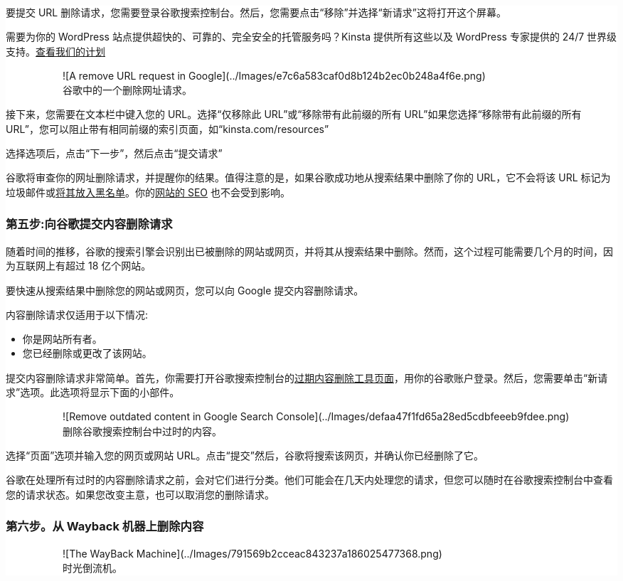 要提交 URL 删除请求，您需要登录谷歌搜索控制台。然后，您需要点击“移除”并选择“新请求”这将打开这个屏幕。

需要为你的 WordPress 站点提供超快的、可靠的、完全安全的托管服务吗？Kinsta 提供所有这些以及 WordPress 专家提供的 24/7 世界级支持。[查看我们的计划](https://kinsta.com/plans/?in-article-cta)

<figure>

<figure style="width: 1194px" class="wp-caption alignnone">![A remove URL request in Google](../Images/e7c6a583caf0d8b124b2ec0b248a4f6e.png)

<figcaption class="wp-caption-text">谷歌中的一个删除网址请求。</figcaption>

</figure>

</figure>

接下来，您需要在文本栏中键入您的 URL。选择“仅移除此 URL”或“移除带有此前缀的所有 URL”如果您选择“移除带有此前缀的所有 URL”，您可以阻止带有相同前缀的索引页面，如“kinsta.com/resources”

选择选项后，点击“下一步”，然后点击“提交请求”

谷歌将审查你的网址删除请求，并提醒你的结果。值得注意的是，如果谷歌成功地从搜索结果中删除了你的 URL，它不会将该 URL 标记为垃圾邮件或[将其放入黑名单](https://kinsta.com/blog/url-blocklist/)。你的[网站的 SEO](https://kinsta.com/blog/google-search-console/) 也不会受到影响。

### 第五步:向谷歌提交内容删除请求

随着时间的推移，谷歌的搜索引擎会识别出已被删除的网站或网页，并将其从搜索结果中删除。然而，这个过程可能需要几个月的时间，因为互联网上有超过 18 亿个网站。

要快速从搜索结果中删除您的网站或网页，您可以向 Google 提交内容删除请求。

内容删除请求仅适用于以下情况:

*   你是网站所有者。
*   您已经删除或更改了该网站。

提交内容删除请求非常简单。首先，你需要打开谷歌搜索控制台的[过期内容删除工具页面](https://search.google.com/search-console/remove-outdated-content)，用你的谷歌账户登录。然后，您需要单击“新请求”选项。此选项将显示下面的小部件。

<figure>

<figure style="width: 1600px" class="wp-caption alignnone">![Remove outdated content in Google Search Console](../Images/defaa47f1fd65a28ed5cdbfeeeb9fdee.png)

<figcaption class="wp-caption-text">删除谷歌搜索控制台中过时的内容。</figcaption>

</figure>

</figure>

选择“页面”选项并输入您的网页或网站 URL。点击“提交”然后，谷歌将搜索该网页，并确认你已经删除了它。

谷歌在处理所有过时的内容删除请求之前，会对它们进行分类。他们可能会在几天内处理您的请求，但您可以随时在谷歌搜索控制台中查看您的请求状态。如果您改变主意，也可以取消您的删除请求。

### 第六步。从 Wayback 机器上删除内容

<figure>

<figure style="width: 1600px" class="wp-caption alignnone">![The WayBack Machine](../Images/791569b2cceac843237a186025477368.png)

<figcaption class="wp-caption-text">时光倒流机。</figcaption>
